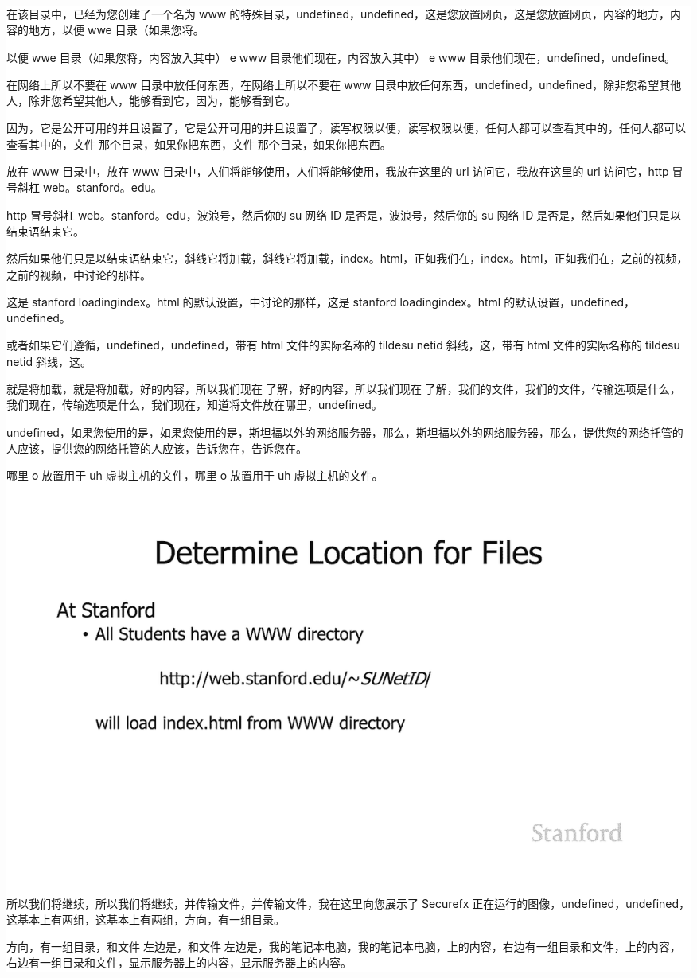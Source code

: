 在该目录中，已经为您创建了一个名为 www 的特殊目录，undefined，undefined，这是您放置网页，这是您放置网页，内容的地方，内容的地方，以便 wwe 目录（如果您将。

以便 wwe 目录（如果您将，内容放入其中）  e www 目录他们现在，内容放入其中）  e www 目录他们现在，undefined，undefined。

在网络上所以不要在 www 目录中放任何东西，在网络上所以不要在 www 目录中放任何东西，undefined，undefined，除非您希望其他人，除非您希望其他人，能够看到它，因为，能够看到它。

因为，它是公开可用的并且设置了，它是公开可用的并且设置了，读写权限以便，读写权限以便，任何人都可以查看其中的，任何人都可以查看其中的，文件 那个目录，如果你把东西，文件 那个目录，如果你把东西。

放在 www 目录中，放在 www 目录中，人们将能够使用，人们将能够使用，我放在这里的 url 访问它，我放在这里的 url 访问它，http 冒号斜杠 web。stanford。edu。

http 冒号斜杠 web。stanford。edu，波浪号，然后你的 su 网络 ID 是否是，波浪号，然后你的 su 网络 ID 是否是，然后如果他们只是以结束语结束它。

然后如果他们只是以结束语结束它，斜线它将加载，斜线它将加载，index。html，正如我们在，index。html，正如我们在，之前的视频，之前的视频，中讨论的那样。

这是 stanford loadingindex。html 的默认设置，中讨论的那样，这是 stanford loadingindex。html 的默认设置，undefined，undefined。

或者如果它们遵循，undefined，undefined，带有 html 文件的实际名称的 tildesu netid 斜线，这，带有 html 文件的实际名称的 tildesu netid 斜线，这。

就是将加载，就是将加载，好的内容，所以我们现在 了解，好的内容，所以我们现在 了解，我们的文件，我们的文件，传输选项是什么，我们现在，传输选项是什么，我们现在，知道将文件放在哪里，undefined。

undefined，如果您使用的是，如果您使用的是，斯坦福以外的网络服务器，那么，斯坦福以外的网络服务器，那么，提供您的网络托管的人应该，提供您的网络托管的人应该，告诉您在，告诉您在。

哪里 o 放置用于 uh 虚拟主机的文件，哪里 o 放置用于 uh 虚拟主机的文件。

![](img/3799fc4116305cfe6f7dd5dfb91cfb10_20.png)

所以我们将继续，所以我们将继续，并传输文件，并传输文件，我在这里向您展示了 Securefx 正在运行的图像，undefined，undefined，这基本上有两组，这基本上有两组，方向，有一组目录。

方向，有一组目录，和文件 左边是，和文件 左边是，我的笔记本电脑，我的笔记本电脑，上的内容，右边有一组目录和文件，上的内容，右边有一组目录和文件，显示服务器上的内容，显示服务器上的内容。
